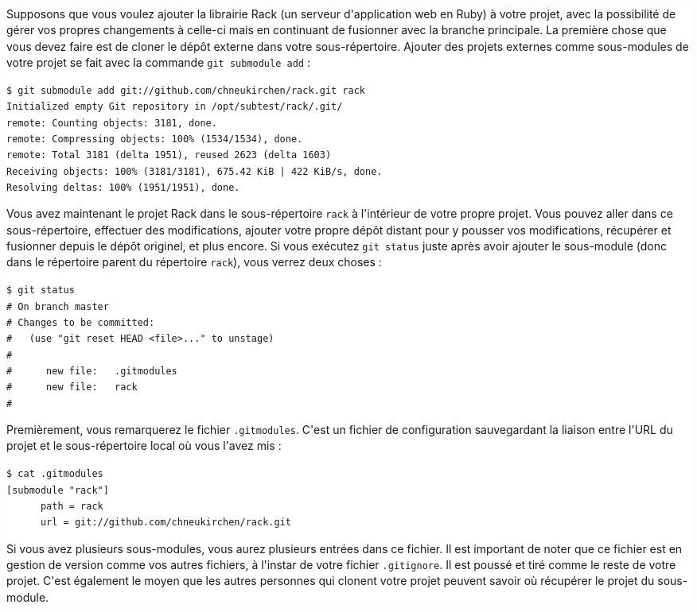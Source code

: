 Supposons que vous voulez ajouter la librairie Rack (un serveur d'application web en Ruby) à votre projet, avec la possibilité de gérer vos propres changements à celle-ci mais en continuant de fusionner avec la branche principale.
La première chose que vous devez faire est de cloner le dépôt externe dans votre sous-répertoire.
Ajouter des projets externes comme sous-modules de votre projet se fait avec la commande `git submodule add` :

	$ git submodule add git://github.com/chneukirchen/rack.git rack
	Initialized empty Git repository in /opt/subtest/rack/.git/
	remote: Counting objects: 3181, done.
	remote: Compressing objects: 100% (1534/1534), done.
	remote: Total 3181 (delta 1951), reused 2623 (delta 1603)
	Receiving objects: 100% (3181/3181), 675.42 KiB | 422 KiB/s, done.
	Resolving deltas: 100% (1951/1951), done.

Vous avez maintenant le projet Rack dans le sous-répertoire `rack` à l'intérieur de votre propre projet.
Vous pouvez aller dans ce sous-répertoire, effectuer des modifications, ajouter votre propre dépôt distant pour y pousser vos modifications, récupérer et fusionner depuis le dépôt originel, et plus encore.
Si vous exécutez `git status` juste après avoir ajouter le sous-module (donc dans le répertoire parent du répertoire `rack`), vous verrez deux choses :

	$ git status
	# On branch master
	# Changes to be committed:
	#   (use "git reset HEAD <file>..." to unstage)
	#
	#      new file:   .gitmodules
	#      new file:   rack
	#

Premièrement, vous remarquerez le fichier `.gitmodules`.
C'est un fichier de configuration sauvegardant la liaison entre l'URL du projet et le sous-répertoire local où vous l'avez mis :

	$ cat .gitmodules 
	[submodule "rack"]
	      path = rack
	      url = git://github.com/chneukirchen/rack.git

Si vous avez plusieurs sous-modules, vous aurez plusieurs entrées dans ce fichier.
Il est important de noter que ce fichier est en gestion de version comme vos autres fichiers, à l'instar de votre fichier `.gitignore`.
Il est poussé et tiré comme le reste de votre projet.
C'est également le moyen que les autres personnes qui clonent votre projet peuvent savoir où récupérer le projet du sous-module.
